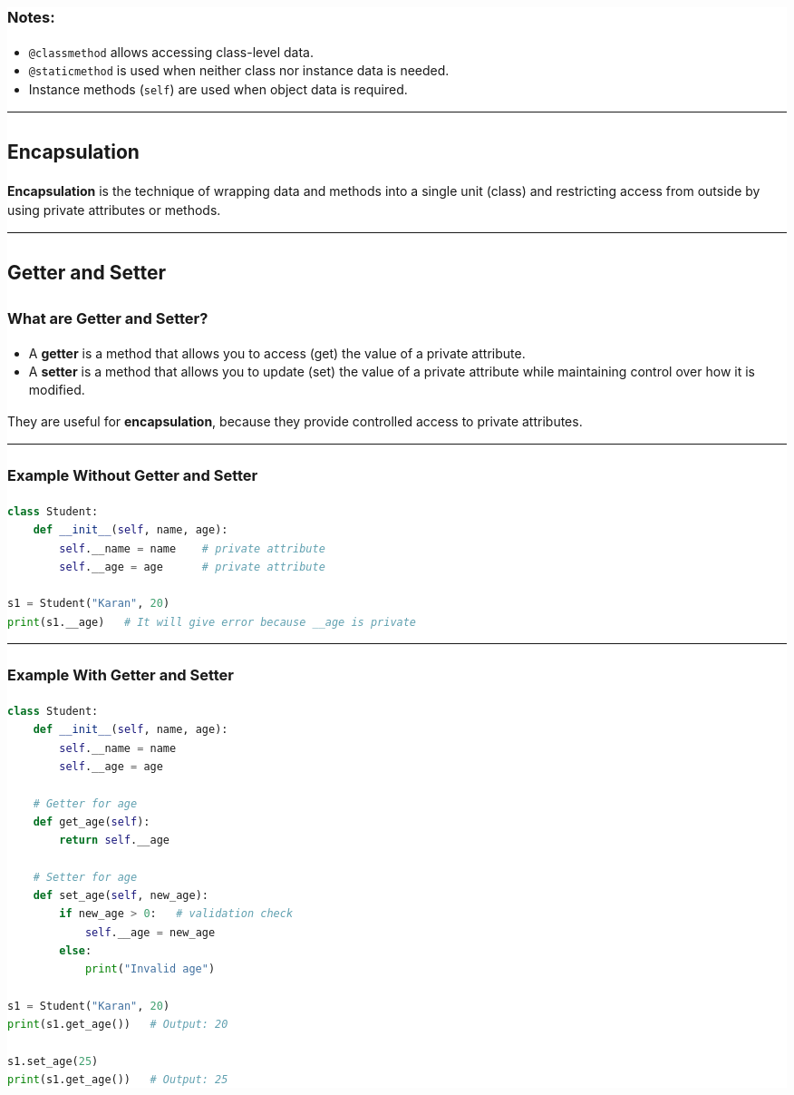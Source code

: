 ### Notes:
- `@classmethod` allows accessing class-level data.
- `@staticmethod` is used when neither class nor instance data is needed.
- Instance methods (`self`) are used when object data is required.

---
## Encapsulation

**Encapsulation** is the technique of wrapping data and methods into a single unit (class) and restricting access from outside by using private attributes or methods.

---

## Getter and Setter

### What are Getter and Setter?

- A **getter** is a method that allows you to access (get) the value of a private attribute.  
- A **setter** is a method that allows you to update (set) the value of a private attribute while maintaining control over how it is modified.  

They are useful for **encapsulation**, because they provide controlled access to private attributes.

---

### Example Without Getter and Setter

```python
class Student:
    def __init__(self, name, age):
        self.__name = name    # private attribute
        self.__age = age      # private attribute

s1 = Student("Karan", 20)
print(s1.__age)   # It will give error because __age is private
```

---

### Example With Getter and Setter

```python
class Student:
    def __init__(self, name, age):
        self.__name = name
        self.__age = age

    # Getter for age
    def get_age(self):
        return self.__age

    # Setter for age
    def set_age(self, new_age):
        if new_age > 0:   # validation check
            self.__age = new_age
        else:
            print("Invalid age")

s1 = Student("Karan", 20)
print(s1.get_age())   # Output: 20

s1.set_age(25)
print(s1.get_age())   # Output: 25
```